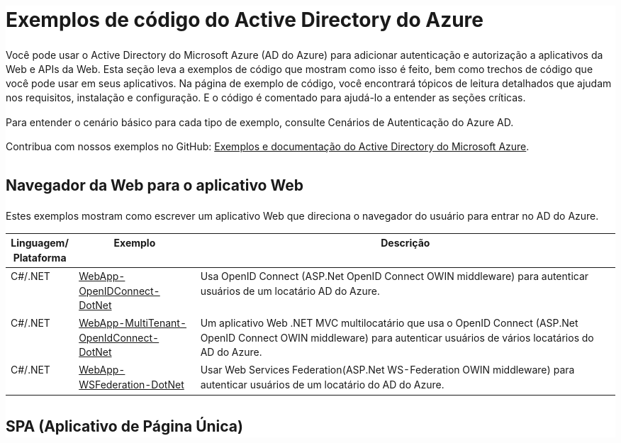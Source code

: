 ﻿<properties 
   pageTitle="Exemplos de código do Active Directory do Azure" 
   description="Um índice de exemplos de código do Active Directory do Azure, organizados por cenário." 
   services="active-directory" 
   documentationCenter="dev-center-name" 
   authors="msmbaldwin" 
   manager="mbaldwin" 
   editor=""/>

<tags
   ms.service="azure"
   ms.devlang="na"
   ms.topic="article"
   ms.tgt_pltfrm="na"
   ms.workload="identity" 
   ms.date="02/20/2015"
   ms.author="mbaldwin"/>

# Exemplos de código do Active Directory do Azure 


Você pode usar o Active Directory do Microsoft Azure (AD do Azure) para adicionar autenticação e autorização a aplicativos da Web e APIs da Web. Esta seção leva a exemplos de código que mostram como isso é feito, bem como trechos de código que você pode usar em seus aplicativos. Na página de exemplo de código, você encontrará tópicos de leitura detalhados que ajudam nos requisitos, instalação e configuração. E o código é comentado para ajudá-lo a entender as seções críticas.

Para entender o cenário básico para cada tipo de exemplo, consulte Cenários de Autenticação do Azure AD.

Contribua com nossos exemplos no GitHub: [Exemplos e documentação do Active Directory do Microsoft Azure](https://github.com/AzureADSamples).

## Navegador da Web para o aplicativo Web 

Estes exemplos mostram como escrever um aplicativo Web que direciona o navegador do usuário para entrar no AD do Azure.



| Linguagem/Plataforma | Exemplo | Descrição
| ----------------- | ------ | -----------
| C#/.NET | [WebApp-OpenIDConnect-DotNet](http://github.com/AzureADSamples/WebApp-OpenIDConnect-DotNet) | Usa OpenID Connect (ASP.Net OpenID Connect OWIN middleware) para autenticar usuários de um locatário AD do Azure.
| C#/.NET | [WebApp-MultiTenant-OpenIdConnect-DotNet](https://github.com/AzureADSamples/WebApp-MultiTenant-OpenIdConnect-DotNet) | Um aplicativo Web .NET MVC multilocatário que usa o OpenID Connect (ASP.Net OpenID Connect OWIN middleware) para autenticar usuários de vários locatários do AD do Azure.
| C#/.NET | [WebApp-WSFederation-DotNet](https://github.com/AzureADSamples/WebApp-WSFederation-DotNet) | Usar Web Services Federation(ASP.Net WS-Federation OWIN middleware) para autenticar usuários de um locatário do AD do Azure.






## SPA (Aplicativo de Página Única)

